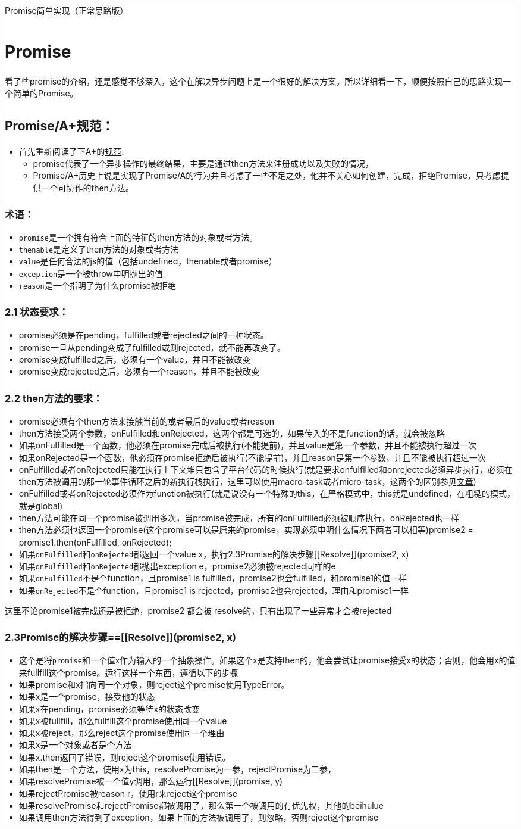 Promise简单实现（正常思路版）

# Promise

看了些promise的介绍，还是感觉不够深入，这个在解决异步问题上是一个很好的解决方案，所以详细看一下，顺便按照自己的思路实现一个简单的Promise。

## Promise/A+规范：

- 首先重新阅读了下A+的[规范](https://link.jianshu.com/?t=https://promisesaplus.com/):
    - promise代表了一个异步操作的最终结果，主要是通过then方法来注册成功以及失败的情况，
    - Promise/A+历史上说是实现了Promise/A的行为并且考虑了一些不足之处，他并不关心如何创建，完成，拒绝Promise，只考虑提供一个可协作的then方法。

### 术语：

- `promise`是一个拥有符合上面的特征的then方法的对象或者方法。
- `thenable`是定义了then方法的对象或者方法
- `value`是任何合法的js的值（包括undefined，thenable或者promise）
- `exception`是一个被throw申明抛出的值
- `reason`是一个指明了为什么promise被拒绝

### 2.1 状态要求：

- promise必须是在pending，fulfilled或者rejected之间的一种状态。
- promise一旦从pending变成了fulfilled或则rejected，就不能再改变了。
- promise变成fulfilled之后，必须有一个value，并且不能被改变
- promise变成rejected之后，必须有一个reason，并且不能被改变

### 2.2 then方法的要求：

- promise必须有个then方法来接触当前的或者最后的value或者reason
- then方法接受两个参数，onFulfilled和onRejected，这两个都是可选的，如果传入的不是function的话，就会被忽略
- 如果onFulfilled是一个函数，他必须在promise完成后被执行(不能提前)，并且value是第一个参数，并且不能被执行超过一次
- 如果onRejected是一个函数，他必须在promise拒绝后被执行(不能提前)，并且reason是第一个参数，并且不能被执行超过一次
- onFulfilled或者onRejected只能在执行上下文堆只包含了平台代码的时候执行(就是要求onfulfilled和onrejected必须异步执行，必须在then方法被调用的那一轮事件循环之后的新执行栈执行，这里可以使用macro-task或者micro-task，这两个的区别参见[文章](https://link.jianshu.com/?t=https://github.com/panyifei/learning/blob/master/%E5%89%8D%E7%AB%AF%E5%9F%BA%E7%A1%80/Macro-task%E4%B8%8EMicro-task.md))
- onFulfilled或者onRejected必须作为function被执行(就是说没有一个特殊的this，在严格模式中，this就是undefined，在粗糙的模式，就是global)
- then方法可能在同一个promise被调用多次，当promise被完成，所有的onFulfilled必须被顺序执行，onRejected也一样
- then方法必须也返回一个promise(这个promise可以是原来的promise，实现必须申明什么情况下两者可以相等)promise2 = promise1.then(onFulfilled, onRejected);
- 如果`onFulfilled`和`onRejected`都返回一个value x，执行2.3Promise的解决步骤[[Resolve]](promise2, x)
- 如果`onFulfilled`和`onRejected`都抛出exception e，promise2必须被rejected同样的e
- 如果`onFulfilled`不是个function，且promise1 is fulfilled，promise2也会fulfilled，和promise1的值一样
- 如果`onRejected`不是个function，且promise1 is rejected，promise2也会rejected，理由和promise1一样

这里不论promise1被完成还是被拒绝，promise2 都会被 resolve的，只有出现了一些异常才会被rejected

### 2.3Promise的解决步骤==[[Resolve]](promise2, x)

- 这个是将`promise`和一个值`x`作为输入的一个抽象操作。如果这个x是支持then的，他会尝试让promise接受x的状态；否则，他会用x的值来fullfill这个promise。运行这样一个东西，遵循以下的步骤
- 如果promise和x指向同一个对象，则reject这个promise使用TypeError。
- 如果x是一个promise，接受他的状态
- 如果x在pending，promise必须等待x的状态改变
- 如果x被fullfill，那么fullfill这个promise使用同一个value
- 如果x被reject，那么reject这个promise使用同一个理由
- 如果x是一个对象或者是个方法
- 如果x.then返回了错误，则reject这个promise使用错误。
- 如果then是一个方法，使用x为this，resolvePromise为一参，rejectPromise为二参，
- 如果resolvePromise被一个值y调用，那么运行[[Resolve]](promise, y)
- 如果rejectPromise被reason r，使用r来reject这个promise
- 如果resolvePromise和rejectPromise都被调用了，那么第一个被调用的有优先权，其他的beihulue
- 如果调用then方法得到了exception，如果上面的方法被调用了，则忽略，否则reject这个promise